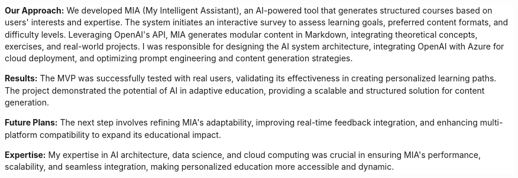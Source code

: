 **Our Approach:** We developed MIA (My Intelligent Assistant), an AI-powered tool that generates structured courses based on users' interests and expertise. The system initiates an interactive survey to assess learning goals, preferred content formats, and difficulty levels. Leveraging OpenAI's API, MIA generates modular content in Markdown, integrating theoretical concepts, exercises, and real-world projects. I was responsible for designing the AI system architecture, integrating OpenAI with Azure for cloud deployment, and optimizing prompt engineering and content generation strategies.

**Results:** The MVP was successfully tested with real users, validating its effectiveness in creating personalized learning paths. The project demonstrated the potential of AI in adaptive education, providing a scalable and structured solution for content generation.

**Future Plans:** The next step involves refining MIA's adaptability, improving real-time feedback integration, and enhancing multi-platform compatibility to expand its educational impact.

**Expertise:** My expertise in AI architecture, data science, and cloud computing was crucial in ensuring MIA's performance, scalability, and seamless integration, making personalized education more accessible and dynamic.


